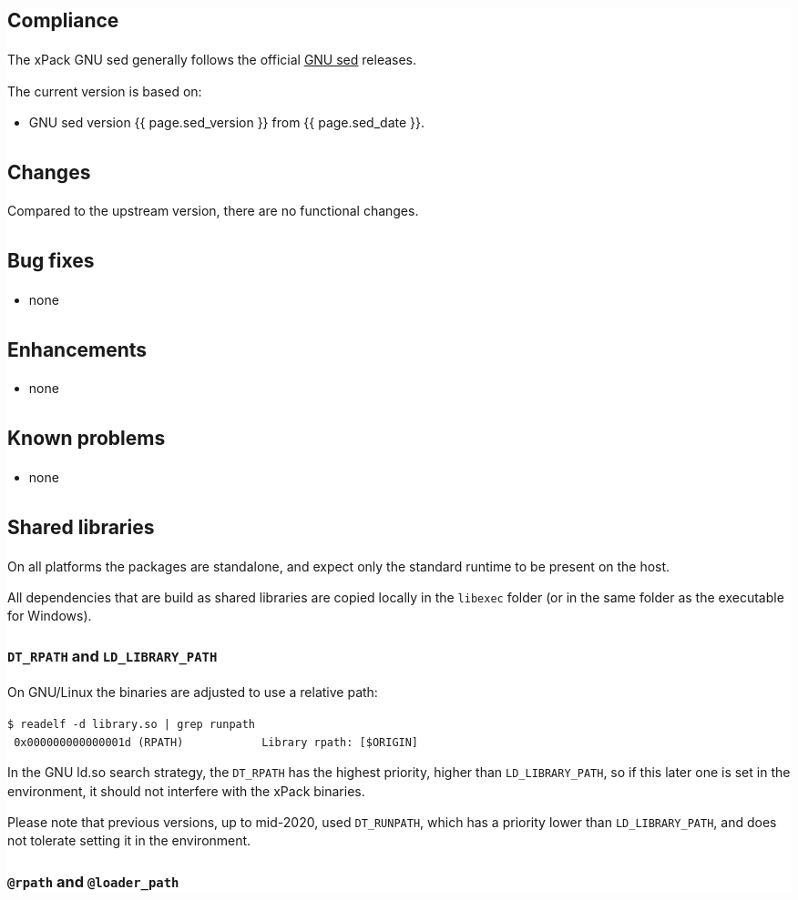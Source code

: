 ## Compliance

The xPack GNU sed generally follows the official
[GNU sed](https://www.gnu.org/software/sed/) releases.

The current version is based on:

- GNU sed version {{ page.sed_version }}
from {{ page.sed_date }}.

## Changes

Compared to the upstream version, there are no functional changes.

## Bug fixes

- none

## Enhancements

- none

## Known problems

- none

## Shared libraries

On all platforms the packages are standalone, and expect only the standard
runtime to be present on the host.

All dependencies that are build as shared libraries are copied locally
in the `libexec` folder (or in the same folder as the executable for Windows).

### `DT_RPATH` and `LD_LIBRARY_PATH`

On GNU/Linux the binaries are adjusted to use a relative path:

```console
$ readelf -d library.so | grep runpath
 0x000000000000001d (RPATH)            Library rpath: [$ORIGIN]
```

In the GNU ld.so search strategy, the `DT_RPATH` has
the highest priority, higher than `LD_LIBRARY_PATH`, so if this later one
is set in the environment, it should not interfere with the xPack binaries.

Please note that previous versions, up to mid-2020, used `DT_RUNPATH`, which
has a priority lower than `LD_LIBRARY_PATH`, and does not tolerate setting
it in the environment.

### `@rpath` and `@loader_path`
